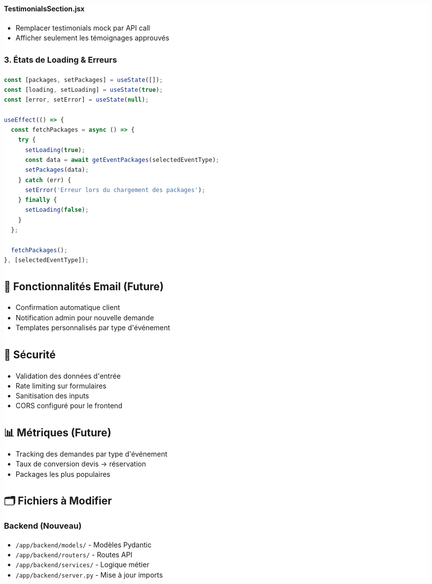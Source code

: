 #### TestimonialsSection.jsx
- Remplacer testimonials mock par API call
- Afficher seulement les témoignages approuvés

### 3. États de Loading & Erreurs
```javascript
const [packages, setPackages] = useState([]);
const [loading, setLoading] = useState(true);
const [error, setError] = useState(null);

useEffect(() => {
  const fetchPackages = async () => {
    try {
      setLoading(true);
      const data = await getEventPackages(selectedEventType);
      setPackages(data);
    } catch (err) {
      setError('Erreur lors du chargement des packages');
    } finally {
      setLoading(false);
    }
  };
  
  fetchPackages();
}, [selectedEventType]);
```

## 📧 Fonctionnalités Email (Future)
- Confirmation automatique client
- Notification admin pour nouvelle demande
- Templates personnalisés par type d'événement

## 🔐 Sécurité
- Validation des données d'entrée
- Rate limiting sur formulaires
- Sanitisation des inputs
- CORS configuré pour le frontend

## 📊 Métriques (Future)
- Tracking des demandes par type d'événement
- Taux de conversion devis → réservation
- Packages les plus populaires

## 🗂️ Fichiers à Modifier

### Backend (Nouveau)
- `/app/backend/models/` - Modèles Pydantic
- `/app/backend/routers/` - Routes API
- `/app/backend/services/` - Logique métier
- `/app/backend/server.py` - Mise à jour imports
